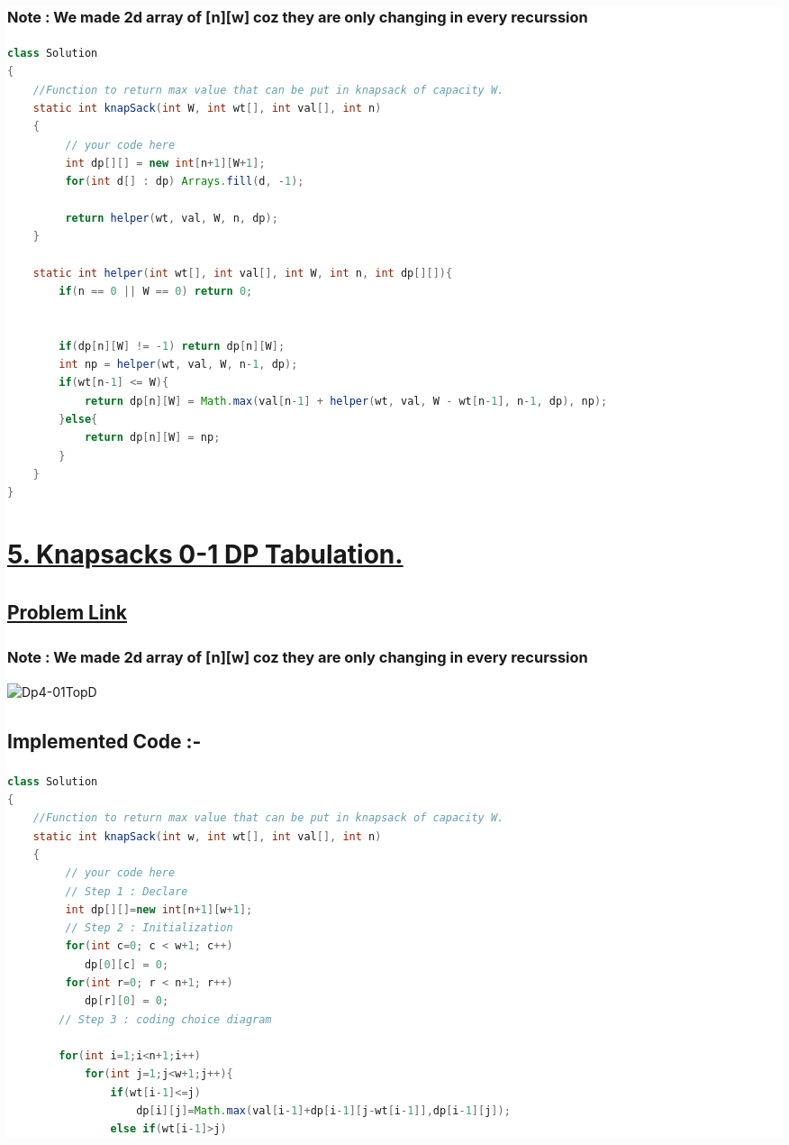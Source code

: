 ### **Note : We made 2d array of [n][w] coz they are only changing in every recurssion**
```java
class Solution 
{ 
    //Function to return max value that can be put in knapsack of capacity W.
    static int knapSack(int W, int wt[], int val[], int n) 
    { 
         // your code here 
         int dp[][] = new int[n+1][W+1];
         for(int d[] : dp) Arrays.fill(d, -1);
         
         return helper(wt, val, W, n, dp);
    }
    
    static int helper(int wt[], int val[], int W, int n, int dp[][]){
        if(n == 0 || W == 0) return 0;
        
        
        if(dp[n][W] != -1) return dp[n][W];
        int np = helper(wt, val, W, n-1, dp);
        if(wt[n-1] <= W){
            return dp[n][W] = Math.max(val[n-1] + helper(wt, val, W - wt[n-1], n-1, dp), np);
        }else{
            return dp[n][W] = np;
        }
    }
}
```
# **[5. Knapsacks 0-1 DP Tabulation.](https://youtu.be/ntCGbPMeqgg)**
## **[Problem Link](https://practice.geeksforgeeks.org/problems/0-1-knapsack-problem0945/1#)**
### **Note : We made 2d array of [n][w] coz they are only changing in every recurssion**
![Dp4-01TopD](https://user-images.githubusercontent.com/71629248/129471551-6e36b031-8fea-488a-9cd6-4689e5928956.png)
## **Implemented Code :-**
```java
class Solution 
{ 
    //Function to return max value that can be put in knapsack of capacity W.
    static int knapSack(int w, int wt[], int val[], int n) 
    { 
         // your code here
         // Step 1 : Declare
         int dp[][]=new int[n+1][w+1];
         // Step 2 : Initialization
         for(int c=0; c < w+1; c++)
            dp[0][c] = 0;
         for(int r=0; r < n+1; r++)
            dp[r][0] = 0;
        // Step 3 : coding choice diagram
        
        for(int i=1;i<n+1;i++)
            for(int j=1;j<w+1;j++){
                if(wt[i-1]<=j)
                    dp[i][j]=Math.max(val[i-1]+dp[i-1][j-wt[i-1]],dp[i-1][j]);
                else if(wt[i-1]>j)
```